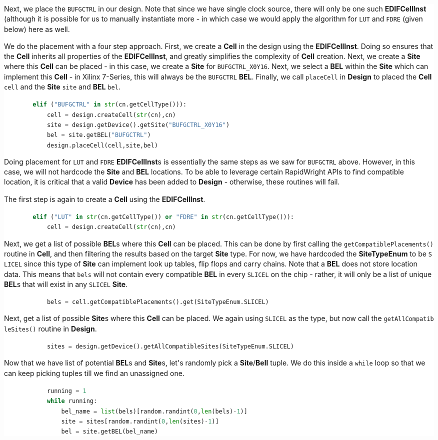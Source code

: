 Next, we place the `BUFGCTRL` in our design. Note that since we have single clock source, there will only be one such **EDIFCellInst** (although it is possible for us to manually instantiate more - in which case we would apply the algorithm for `LUT` and `FDRE` (given below) here as well. 

We do the placement with a four step approach. First, we create a **Cell** in the design using the **EDIFCellInst**. Doing so ensures that the **Cell** inherits all properties of the **EDIFCellInst**, and greatly simplifies the complexity of **Cell** creation. Next, we create a **Site** where this **Cell** can be placed - in this case, we create a **Site** for `BUFGCTRL_X0Y16`.  Next, we select a **BEL** within the **Site** which can implement this **Cell** - in Xilinx 7-Series, this will always be the `BUFGCTRL` **BEL**. Finally, we call `placeCell` in **Design** to placed the **Cell** `cell` and the **Site** `site` and **BEL** `bel`.


```python
        elif ("BUFGCTRL" in str(cn.getCellType())):
            cell = design.createCell(str(cn),cn)
            site = design.getDevice().getSite("BUFGCTRL_X0Y16")
            bel = site.getBEL("BUFGCTRL")
            design.placeCell(cell,site,bel)
```


Doing placement for `LUT` and `FDRE` **EDIFCellInst**s is essentially the same steps as we saw for `BUFGCTRL` above. However, in this case, we will not hardcode the **Site** and **BEL** locations. To be able to leverage certain RapidWright APIs to find compatible location, it is critical that a valid **Device** has been added to **Design** - otherwise, these routines will fail. 

The first step is again to create a **Cell** using the **EDIFCellInst**. 

```python
        elif ("LUT" in str(cn.getCellType()) or "FDRE" in str(cn.getCellType())):
            cell = design.createCell(str(cn),cn)
```

Next, we get a list of possible **BEL**s where this **Cell** can be placed. This can be done by first calling the `getCompatiblePlacements()` routine in **Cell**, and then filtering the results based on the target **Site** type. For now, we have hardcoded the **SiteTypeEnum** to be `SLICEL` since this type of **Site** can implement look up tables, flip flops and carry chains. Note that a **BEL** does not store location data. This means that `bels` will not contain every compatible **BEL** in every `SLICEL` on the chip - rather, it will only be a list of unique **BEL**s that will exist in any `SLICEL` **Site**.   

```python
            bels = cell.getCompatiblePlacements().get(SiteTypeEnum.SLICEL)
```

Next, get a list of possible **Site**s where this **Cell** can be placed. We again using `SLICEL` as the type, but now call the `getAllCompatibleSites()` routine in **Design**. 


```python
            sites = design.getDevice().getAllCompatibleSites(SiteTypeEnum.SLICEL) 
```

Now that we have list of potential **BEL**s and **Site**s, let's randomly pick a **Site**/**Bell** tuple. We do this inside a `while` loop so that we can keep picking tuples till we find an unassigned one. 

```python   
            running = 1
            while running:
                bel_name = list(bels)[random.randint(0,len(bels)-1)]
                site = sites[random.randint(0,len(sites)-1)]
                bel = site.getBEL(bel_name)
```
